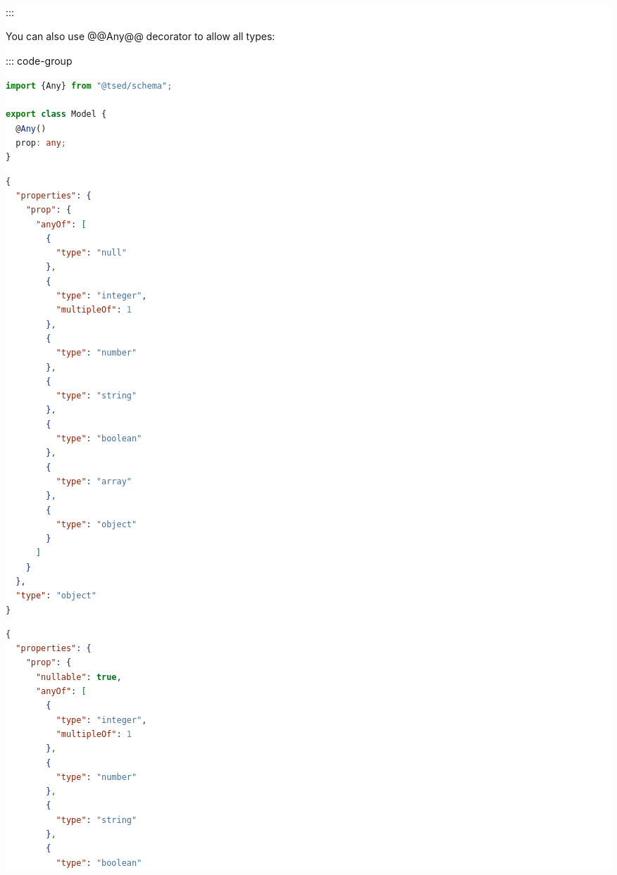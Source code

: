 :::

You can also use @@Any@@ decorator to allow all types:

::: code-group

```typescript [Model]
import {Any} from "@tsed/schema";

export class Model {
  @Any()
  prop: any;
}
```

```json [Json schema]
{
  "properties": {
    "prop": {
      "anyOf": [
        {
          "type": "null"
        },
        {
          "type": "integer",
          "multipleOf": 1
        },
        {
          "type": "number"
        },
        {
          "type": "string"
        },
        {
          "type": "boolean"
        },
        {
          "type": "array"
        },
        {
          "type": "object"
        }
      ]
    }
  },
  "type": "object"
}
```

```json [OS3]
{
  "properties": {
    "prop": {
      "nullable": true,
      "anyOf": [
        {
          "type": "integer",
          "multipleOf": 1
        },
        {
          "type": "number"
        },
        {
          "type": "string"
        },
        {
          "type": "boolean"
```